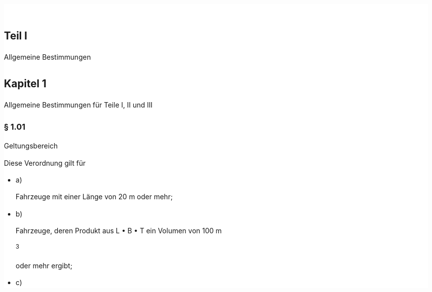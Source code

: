 <div class="jurAbsatz">

 

</div>

</div>

</div>

</div>

<span id="BJNR0690Q0023BJNG000100000.html"></span>

## Teil I  
Allgemeine Bestimmungen

<span id="BJNR0690Q0023BJNG000200000.html"></span>

## Kapitel 1  
Allgemeine Bestimmungen für Teile I, II und III

<span id="BJNR0690Q0023BJNE000200000.html"></span>

### § 1.01  
Geltungsbereich

<div>

<div class="jnhtml">

<div>

<div class="jurAbsatz">

Diese Verordnung gilt für

  - a)
    
    <div style="">
    
    Fahrzeuge mit einer Länge von 20 m oder mehr;
    
    </div>

  - b)
    
    <div style="">
    
    Fahrzeuge, deren Produkt aus L • B • T ein Volumen von 100 m
    
    <div class="small">
    
    <sup>3</sup>
    
    </div>
    
    oder mehr ergibt;
    
    </div>

  - c)
    